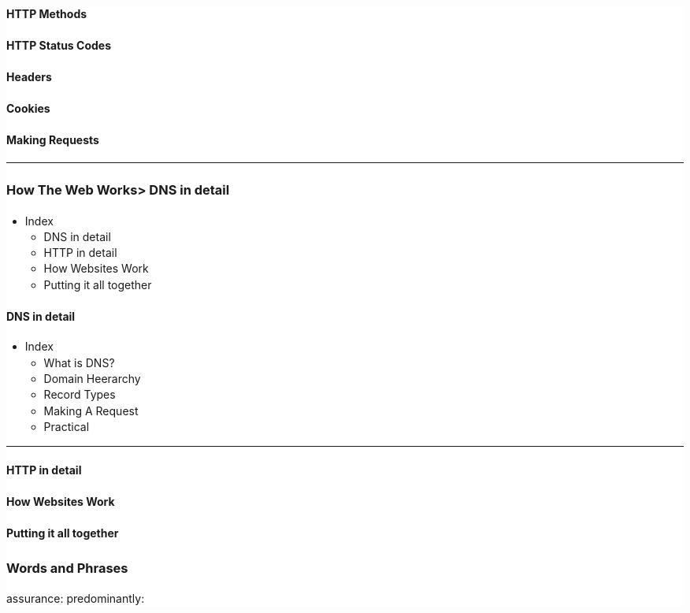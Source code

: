 


#### HTTP Methods

#### HTTP Status Codes

#### Headers

#### Cookies


#### Making Requests

---




### How The Web Works> DNS in detail
  - Index
    - DNS in detail
    - HTTP in detail
    - How Websites Work
    - Putting it all together

#### DNS in detail
  - Index
    - What is DNS?
    - Domain Heerarchy
    - Record Types
    - Making A Request
    - Practical
---

#### HTTP in detail







#### How Websites Work
#### Putting it all together




### Words and Phrases
assurance:
predominantly:


